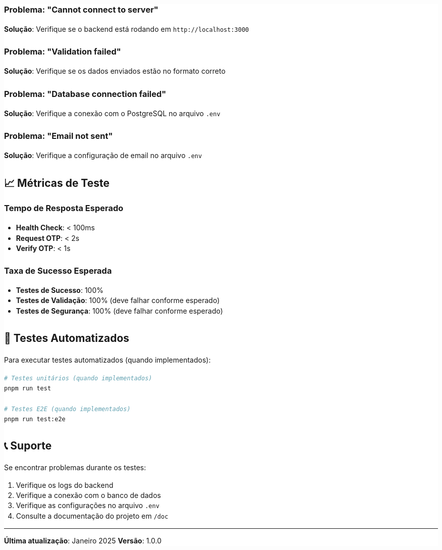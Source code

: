 ### Problema: "Cannot connect to server"
**Solução**: Verifique se o backend está rodando em `http://localhost:3000`

### Problema: "Validation failed"
**Solução**: Verifique se os dados enviados estão no formato correto

### Problema: "Database connection failed"
**Solução**: Verifique a conexão com o PostgreSQL no arquivo `.env`

### Problema: "Email not sent"
**Solução**: Verifique a configuração de email no arquivo `.env`

## 📈 Métricas de Teste

### Tempo de Resposta Esperado
- **Health Check**: < 100ms
- **Request OTP**: < 2s
- **Verify OTP**: < 1s

### Taxa de Sucesso Esperada
- **Testes de Sucesso**: 100%
- **Testes de Validação**: 100% (deve falhar conforme esperado)
- **Testes de Segurança**: 100% (deve falhar conforme esperado)

## 🔄 Testes Automatizados

Para executar testes automatizados (quando implementados):
```bash
# Testes unitários (quando implementados)
pnpm run test

# Testes E2E (quando implementados)
pnpm run test:e2e
```

## 📞 Suporte

Se encontrar problemas durante os testes:
1. Verifique os logs do backend
2. Verifique a conexão com o banco de dados
3. Verifique as configurações no arquivo `.env`
4. Consulte a documentação do projeto em `/doc`

---

**Última atualização**: Janeiro 2025
**Versão**: 1.0.0 